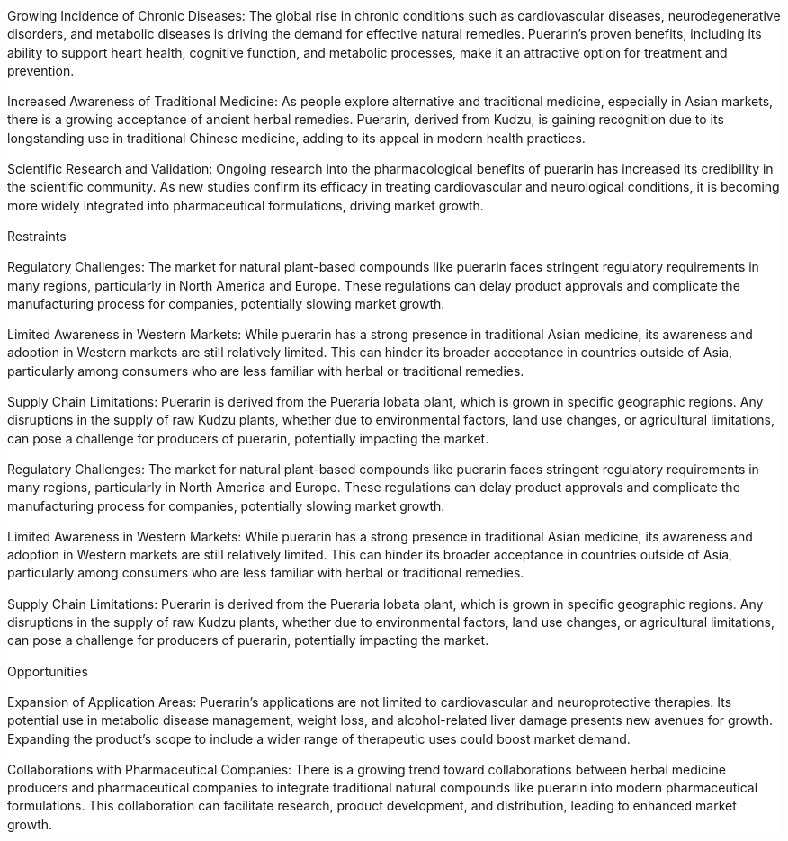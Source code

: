 Growing Incidence of Chronic Diseases: The global rise in chronic conditions such as cardiovascular diseases, neurodegenerative disorders, and metabolic diseases is driving the demand for effective natural remedies. Puerarin’s proven benefits, including its ability to support heart health, cognitive function, and metabolic processes, make it an attractive option for treatment and prevention.

Increased Awareness of Traditional Medicine: As people explore alternative and traditional medicine, especially in Asian markets, there is a growing acceptance of ancient herbal remedies. Puerarin, derived from Kudzu, is gaining recognition due to its longstanding use in traditional Chinese medicine, adding to its appeal in modern health practices.

Scientific Research and Validation: Ongoing research into the pharmacological benefits of puerarin has increased its credibility in the scientific community. As new studies confirm its efficacy in treating cardiovascular and neurological conditions, it is becoming more widely integrated into pharmaceutical formulations, driving market growth.

Restraints

Regulatory Challenges: The market for natural plant-based compounds like puerarin faces stringent regulatory requirements in many regions, particularly in North America and Europe. These regulations can delay product approvals and complicate the manufacturing process for companies, potentially slowing market growth.

Limited Awareness in Western Markets: While puerarin has a strong presence in traditional Asian medicine, its awareness and adoption in Western markets are still relatively limited. This can hinder its broader acceptance in countries outside of Asia, particularly among consumers who are less familiar with herbal or traditional remedies.

Supply Chain Limitations: Puerarin is derived from the Pueraria lobata plant, which is grown in specific geographic regions. Any disruptions in the supply of raw Kudzu plants, whether due to environmental factors, land use changes, or agricultural limitations, can pose a challenge for producers of puerarin, potentially impacting the market.

Regulatory Challenges: The market for natural plant-based compounds like puerarin faces stringent regulatory requirements in many regions, particularly in North America and Europe. These regulations can delay product approvals and complicate the manufacturing process for companies, potentially slowing market growth.

Limited Awareness in Western Markets: While puerarin has a strong presence in traditional Asian medicine, its awareness and adoption in Western markets are still relatively limited. This can hinder its broader acceptance in countries outside of Asia, particularly among consumers who are less familiar with herbal or traditional remedies.

Supply Chain Limitations: Puerarin is derived from the Pueraria lobata plant, which is grown in specific geographic regions. Any disruptions in the supply of raw Kudzu plants, whether due to environmental factors, land use changes, or agricultural limitations, can pose a challenge for producers of puerarin, potentially impacting the market.

Opportunities

Expansion of Application Areas: Puerarin’s applications are not limited to cardiovascular and neuroprotective therapies. Its potential use in metabolic disease management, weight loss, and alcohol-related liver damage presents new avenues for growth. Expanding the product’s scope to include a wider range of therapeutic uses could boost market demand.

Collaborations with Pharmaceutical Companies: There is a growing trend toward collaborations between herbal medicine producers and pharmaceutical companies to integrate traditional natural compounds like puerarin into modern pharmaceutical formulations. This collaboration can facilitate research, product development, and distribution, leading to enhanced market growth.
